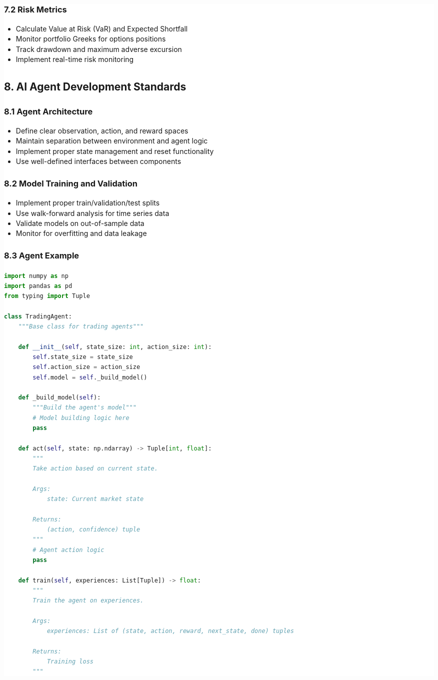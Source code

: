 ### 7.2 Risk Metrics
- Calculate Value at Risk (VaR) and Expected Shortfall
- Monitor portfolio Greeks for options positions
- Track drawdown and maximum adverse excursion
- Implement real-time risk monitoring

## 8. AI Agent Development Standards

### 8.1 Agent Architecture
- Define clear observation, action, and reward spaces
- Maintain separation between environment and agent logic
- Implement proper state management and reset functionality
- Use well-defined interfaces between components

### 8.2 Model Training and Validation
- Implement proper train/validation/test splits
- Use walk-forward analysis for time series data
- Validate models on out-of-sample data
- Monitor for overfitting and data leakage

### 8.3 Agent Example
```python
import numpy as np
import pandas as pd
from typing import Tuple

class TradingAgent:
    """Base class for trading agents"""
    
    def __init__(self, state_size: int, action_size: int):
        self.state_size = state_size
        self.action_size = action_size
        self.model = self._build_model()
        
    def _build_model(self):
        """Build the agent's model"""
        # Model building logic here
        pass
        
    def act(self, state: np.ndarray) -> Tuple[int, float]:
        """
        Take action based on current state.
        
        Args:
            state: Current market state
            
        Returns:
            (action, confidence) tuple
        """
        # Agent action logic
        pass
        
    def train(self, experiences: List[Tuple]) -> float:
        """
        Train the agent on experiences.
        
        Args:
            experiences: List of (state, action, reward, next_state, done) tuples
            
        Returns:
            Training loss
        """
```